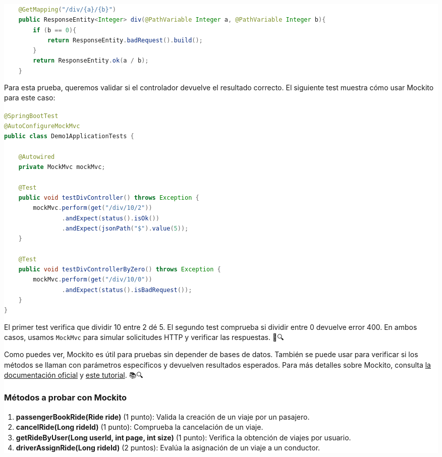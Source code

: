 ```java
    @GetMapping("/div/{a}/{b}")
    public ResponseEntity<Integer> div(@PathVariable Integer a, @PathVariable Integer b){
        if (b == 0){
            return ResponseEntity.badRequest().build();
        }
        return ResponseEntity.ok(a / b);
    }
```

Para esta prueba, queremos validar si el controlador devuelve el resultado correcto. El siguiente test muestra cómo usar Mockito para este caso:

```java
@SpringBootTest
@AutoConfigureMockMvc
public class Demo1ApplicationTests {

    @Autowired
    private MockMvc mockMvc;

    @Test
    public void testDivController() throws Exception {
        mockMvc.perform(get("/div/10/2"))
                .andExpect(status().isOk())
                .andExpect(jsonPath("$").value(5));
    }

    @Test
    public void testDivControllerByZero() throws Exception {
        mockMvc.perform(get("/div/10/0"))
                .andExpect(status().isBadRequest());
    }
}
```

El primer test verifica que dividir 10 entre 2 dé 5. El segundo test comprueba si dividir entre 0 devuelve error 400. En ambos casos, usamos `MockMvc` para simular solicitudes HTTP y verificar las respuestas. 🤖🔍

Como puedes ver, Mockito es útil para pruebas sin depender de bases de datos. También se puede usar para verificar si los métodos se llaman con parámetros específicos y devuelven resultados esperados. Para más detalles sobre Mockito, consulta [la documentación oficial](https://javadoc.io/doc/org.mockito/mockito-core/latest/org/mockito/Mockito.html) y [este tutorial](https://medium.com/javarevisited/restful-api-testing-in-java-with-mockito-controller-layer-f4605f8ffaf3). 📚🔍

### Métodos a probar con Mockito

1. **passengerBookRide(Ride ride)** (1 punto): Valida la creación de un viaje por un pasajero.
2. **cancelRide(Long rideId)** (1 punto): Comprueba la cancelación de un viaje.
3. **getRideByUser(Long userId, int page, int size)** (1 punto): Verifica la obtención de viajes por usuario.
4. **driverAssignRide(Long rideId)** (2 puntos): Evalúa la asignación de un viaje a un conductor.
